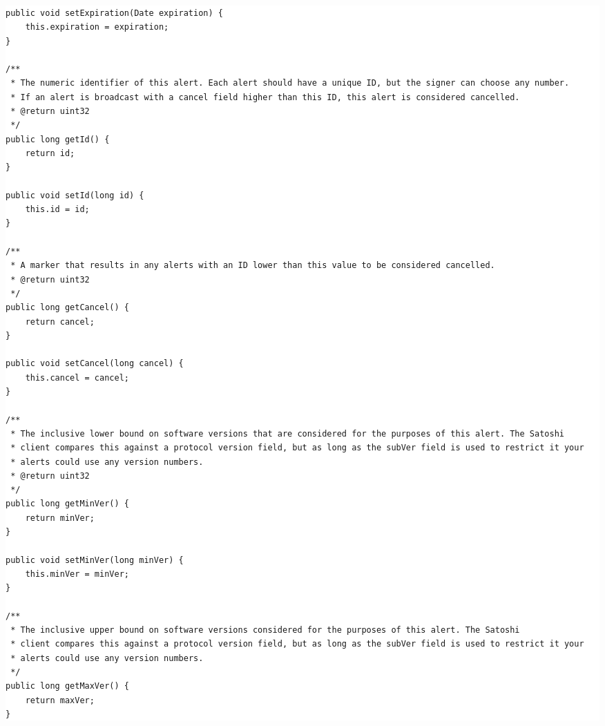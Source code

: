     public void setExpiration(Date expiration) {
        this.expiration = expiration;
    }

    /**
     * The numeric identifier of this alert. Each alert should have a unique ID, but the signer can choose any number.
     * If an alert is broadcast with a cancel field higher than this ID, this alert is considered cancelled.
     * @return uint32
     */
    public long getId() {
        return id;
    }

    public void setId(long id) {
        this.id = id;
    }

    /**
     * A marker that results in any alerts with an ID lower than this value to be considered cancelled.
     * @return uint32
     */
    public long getCancel() {
        return cancel;
    }

    public void setCancel(long cancel) {
        this.cancel = cancel;
    }

    /**
     * The inclusive lower bound on software versions that are considered for the purposes of this alert. The Satoshi
     * client compares this against a protocol version field, but as long as the subVer field is used to restrict it your
     * alerts could use any version numbers.
     * @return uint32
     */
    public long getMinVer() {
        return minVer;
    }

    public void setMinVer(long minVer) {
        this.minVer = minVer;
    }

    /**
     * The inclusive upper bound on software versions considered for the purposes of this alert. The Satoshi
     * client compares this against a protocol version field, but as long as the subVer field is used to restrict it your
     * alerts could use any version numbers.
     */
    public long getMaxVer() {
        return maxVer;
    }
